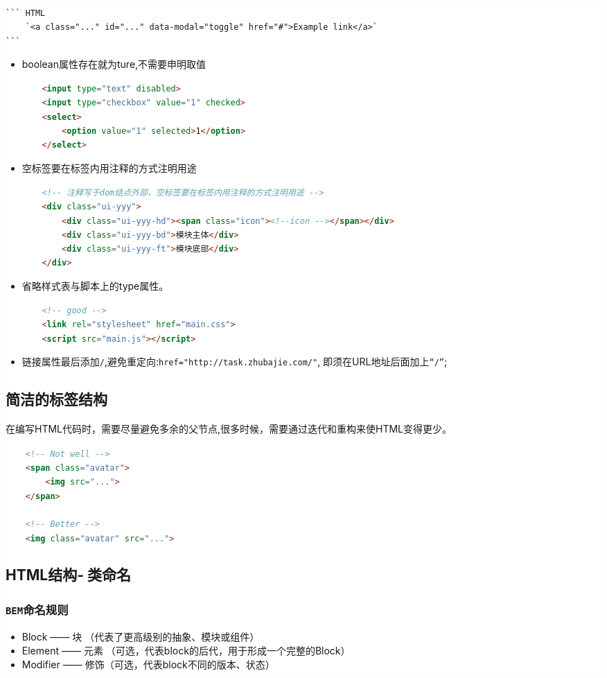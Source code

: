     ``` HTML
        `<a class="..." id="..." data-modal="toggle" href="#">Example link</a>`
    ```
    
* boolean属性存在就为ture,不需要申明取值

    ``` HTML
        <input type="text" disabled>
        <input type="checkbox" value="1" checked>
        <select>
            <option value="1" selected>1</option>
        </select>
    ```

* 空标签要在标签内用注释的方式注明用途

    ``` HTML
        <!-- 注释写于dom结点外部，空标签要在标签内用注释的方式注明用途 -->
        <div class="ui-yyy">
            <div class="ui-yyy-hd"><span class="icon"><!--icon --></span></div>
            <div class="ui-yyy-bd">模块主体</div>
            <div class="ui-yyy-ft">模块底部</div>
        </div>
    ```

* 省略样式表与脚本上的type属性。
    
    ```html
        <!-- good -->
        <link rel="stylesheet" href="main.css">
        <script src="main.js"></script>
    ```
    
* 链接属性最后添加`/`,避免重定向:`href="http://task.zhubajie.com/"`, 即须在URL地址后面加上`“/”`;




## 简洁的标签结构

在编写HTML代码时，需要尽量避免多余的父节点,很多时候，需要通过迭代和重构来使HTML变得更少。

``` html
    <!-- Not well -->
    <span class="avatar">
        <img src="...">
    </span>

    <!-- Better -->
    <img class="avatar" src="...">
```



## HTML结构- 类命名

### `BEM`命名规则
* Block —— 块 （代表了更高级别的抽象、模块或组件）
* Element —— 元素 （可选，代表block的后代，用于形成一个完整的Block）
* Modifier —— 修饰（可选，代表block不同的版本、状态）

